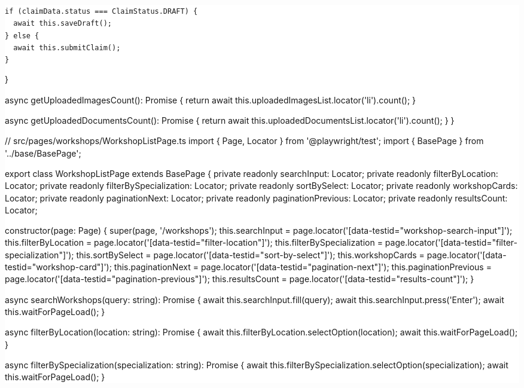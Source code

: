     if (claimData.status === ClaimStatus.DRAFT) {
      await this.saveDraft();
    } else {
      await this.submitClaim();
    }
  }

  async getUploadedImagesCount(): Promise<number> {
    return await this.uploadedImagesList.locator('li').count();
  }

  async getUploadedDocumentsCount(): Promise<number> {
    return await this.uploadedDocumentsList.locator('li').count();
  }
}

// src/pages/workshops/WorkshopListPage.ts
import { Page, Locator } from '@playwright/test';
import { BasePage } from '../base/BasePage';

export class WorkshopListPage extends BasePage {
  private readonly searchInput: Locator;
  private readonly filterByLocation: Locator;
  private readonly filterBySpecialization: Locator;
  private readonly sortBySelect: Locator;
  private readonly workshopCards: Locator;
  private readonly paginationNext: Locator;
  private readonly paginationPrevious: Locator;
  private readonly resultsCount: Locator;

  constructor(page: Page) {
    super(page, '/workshops');
    this.searchInput = page.locator('[data-testid="workshop-search-input"]');
    this.filterByLocation = page.locator('[data-testid="filter-location"]');
    this.filterBySpecialization = page.locator('[data-testid="filter-specialization"]');
    this.sortBySelect = page.locator('[data-testid="sort-by-select"]');
    this.workshopCards = page.locator('[data-testid="workshop-card"]');
    this.paginationNext = page.locator('[data-testid="pagination-next"]');
    this.paginationPrevious = page.locator('[data-testid="pagination-previous"]');
    this.resultsCount = page.locator('[data-testid="results-count"]');
  }

  async searchWorkshops(query: string): Promise<void> {
    await this.searchInput.fill(query);
    await this.searchInput.press('Enter');
    await this.waitForPageLoad();
  }

  async filterByLocation(location: string): Promise<void> {
    await this.filterByLocation.selectOption(location);
    await this.waitForPageLoad();
  }

  async filterBySpecialization(specialization: string): Promise<void> {
    await this.filterBySpecialization.selectOption(specialization);
    await this.waitForPageLoad();
  }
